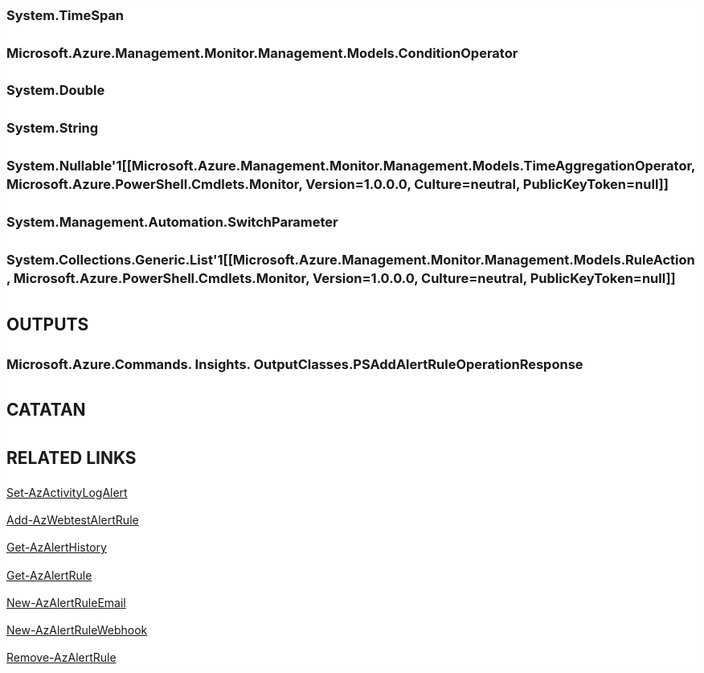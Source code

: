 ### System.TimeSpan

### Microsoft.Azure.Management.Monitor.Management.Models.ConditionOperator

### System.Double

### System.String

### System.Nullable'1[[Microsoft.Azure.Management.Monitor.Management.Models.TimeAggregationOperator, Microsoft.Azure.PowerShell.Cmdlets.Monitor, Version=1.0.0.0, Culture=neutral, PublicKeyToken=null]]

### System.Management.Automation.SwitchParameter

### System.Collections.Generic.List'1[[Microsoft.Azure.Management.Monitor.Management.Models.RuleAction, Microsoft.Azure.PowerShell.Cmdlets.Monitor, Version=1.0.0.0, Culture=neutral, PublicKeyToken=null]]

## OUTPUTS

### Microsoft.Azure.Commands. Insights. OutputClasses.PSAddAlertRuleOperationResponse

## CATATAN

## RELATED LINKS

[Set-AzActivityLogAlert](./Set-AzActivityLogAlert.md)

[Add-AzWebtestAlertRule](./Add-AzWebtestAlertRule.md)

[Get-AzAlertHistory](./Get-AzAlertHistory.md)

[Get-AzAlertRule](./Get-AzAlertRule.md)

[New-AzAlertRuleEmail](./New-AzAlertRuleEmail.md)

[New-AzAlertRuleWebhook](./New-AzAlertRuleWebhook.md)

[Remove-AzAlertRule](./Remove-AzAlertRule.md)


